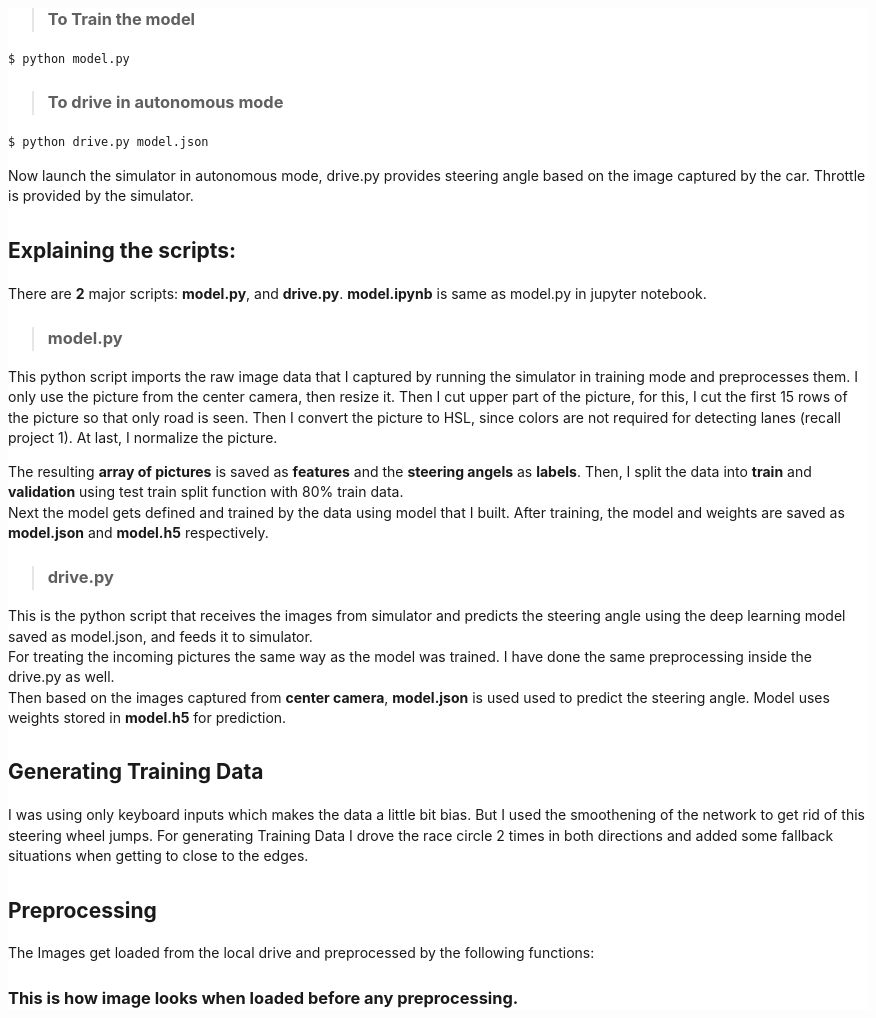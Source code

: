 > ### To Train the model  

```shell
$ python model.py
```

> ### To drive in autonomous mode  

```shell
$ python drive.py model.json
```

Now launch the simulator in autonomous mode, drive.py provides steering angle based on the image captured by the car. Throttle is provided by the simulator.

## Explaining the scripts:

There are **2** major scripts: **model.py**, and **drive.py**. **model.ipynb** is same as model.py in jupyter notebook.

> ### model.py  

   This python script imports the raw image data that I captured by running the simulator in training mode and preprocesses them. I only use the picture from the center camera, then resize it. Then I cut upper part of the picture, for this, I cut the first 15 rows of the picture so that only road is seen. Then I convert the picture to HSL, since colors are not required for detecting lanes (recall project 1). At last, I normalize the picture.

   The resulting **array of pictures** is saved as **features** and the **steering angels** as **labels**. Then, I split the data into **train** and **validation** using test train split function with 80% train data.  
   Next the model gets defined and trained by the data using model that I built. After training, the model and weights are saved as **model.json** and **model.h5** respectively.

> ### drive.py  

   This is the python script that receives the images from simulator and predicts the steering angle using the deep learning model saved as model.json, and feeds it to simulator.  
   For treating the incoming pictures the same way as the model was trained. I have done the same preprocessing inside the drive.py as well.  
   Then based on the images captured from **center camera**, **model.json** is used used to predict the steering angle. Model uses weights stored in **model.h5** for prediction.  

## Generating Training Data

I was using only keyboard inputs which makes the data a little bit bias. But I used the smoothening of the network to get rid of this steering wheel jumps. For generating Training Data I drove the race circle 2 times in both directions and added some fallback situations when getting to close to the edges.  

## Preprocessing

The Images get loaded from the local drive and preprocessed by the following functions:

### This is how image looks when loaded before any preprocessing.
